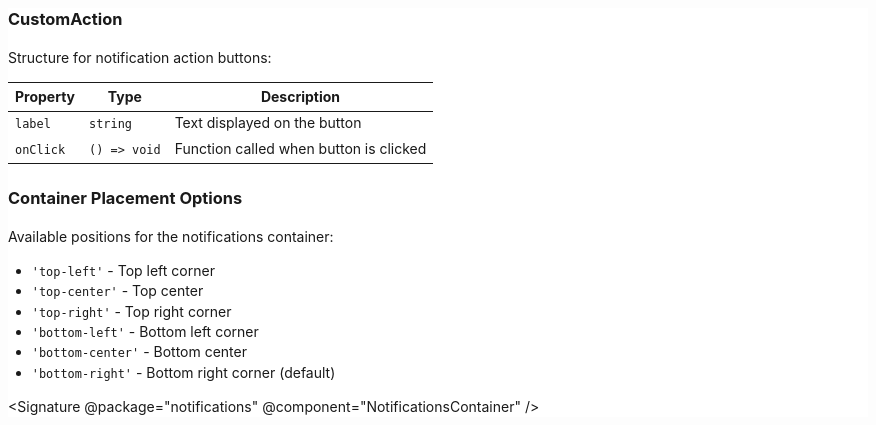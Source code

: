 ### CustomAction

Structure for notification action buttons:

| Property  | Type         | Description                            |
| --------- | ------------ | -------------------------------------- |
| `label`   | `string`     | Text displayed on the button           |
| `onClick` | `() => void` | Function called when button is clicked |

### Container Placement Options

Available positions for the notifications container:

- `'top-left'` - Top left corner
- `'top-center'` - Top center
- `'top-right'` - Top right corner
- `'bottom-left'` - Bottom left corner
- `'bottom-center'` - Bottom center
- `'bottom-right'` - Bottom right corner (default)

<Signature @package="notifications" @component="NotificationsContainer" />
